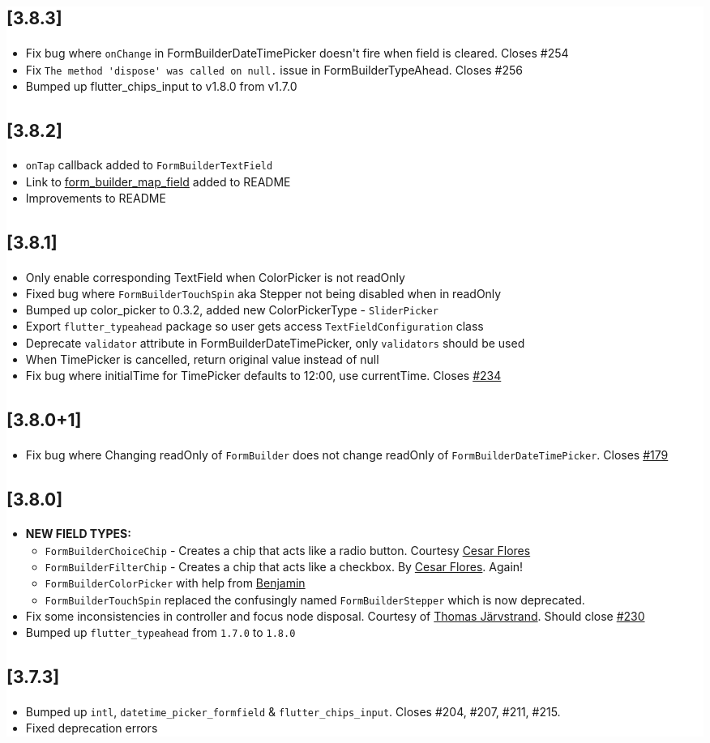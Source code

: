 ## [3.8.3]

* Fix bug where `onChange` in FormBuilderDateTimePicker doesn't fire when field is cleared. Closes #254
* Fix `The method 'dispose' was called on null.` issue in FormBuilderTypeAhead. Closes #256
* Bumped up flutter_chips_input to v1.8.0 from v1.7.0

## [3.8.2]

* `onTap` callback added to `FormBuilderTextField` 
* Link to [form_builder_map_field](https://pub.dev/packages/form_builder_map_field) added to README
* Improvements to README

## [3.8.1]

* Only enable corresponding TextField when ColorPicker is not readOnly
* Fixed bug where `FormBuilderTouchSpin` aka Stepper not being disabled when in readOnly
* Bumped up color_picker to 0.3.2, added new ColorPickerType - `SliderPicker`
* Export `flutter_typeahead` package so user gets access `TextFieldConfiguration` class
* Deprecate `validator` attribute in FormBuilderDateTimePicker, only `validators` should be used
* When TimePicker is cancelled, return original value instead of null
* Fix bug where initialTime for TimePicker defaults to 12:00, use currentTime. Closes [#234](https://github.com/danvick/flutter_form_builder/issues/234)

## [3.8.0+1]

* Fix bug where Changing readOnly of `FormBuilder` does not change readOnly of `FormBuilderDateTimePicker`. Closes [#179](https://github.com/danvick/flutter_form_builder/issues/179)

## [3.8.0]

* **NEW FIELD TYPES:**
    * `FormBuilderChoiceChip` - Creates a chip that acts like a radio button. Courtesy [Cesar Flores](https://github.com/VOIDCRUSHER)
    * `FormBuilderFilterChip` - Creates a chip that acts like a checkbox. By [Cesar Flores](https://github.com/VOIDCRUSHER). Again!
    * `FormBuilderColorPicker` with help from [Benjamin](https://github.com/Reprevise)
    * `FormBuilderTouchSpin` replaced the confusingly named `FormBuilderStepper` which is now deprecated.
* Fix some inconsistencies in controller and focus node disposal. Courtesy of [Thomas Järvstrand](https://github.com/tjarvstrand). Should close [#230](https://github.com/danvick/flutter_form_builder/issues/230)
* Bumped up `flutter_typeahead` from `1.7.0` to `1.8.0`

## [3.7.3]

* Bumped up `intl`, `datetime_picker_formfield` & `flutter_chips_input`. Closes #204, #207, #211, #215.
* Fixed deprecation errors
